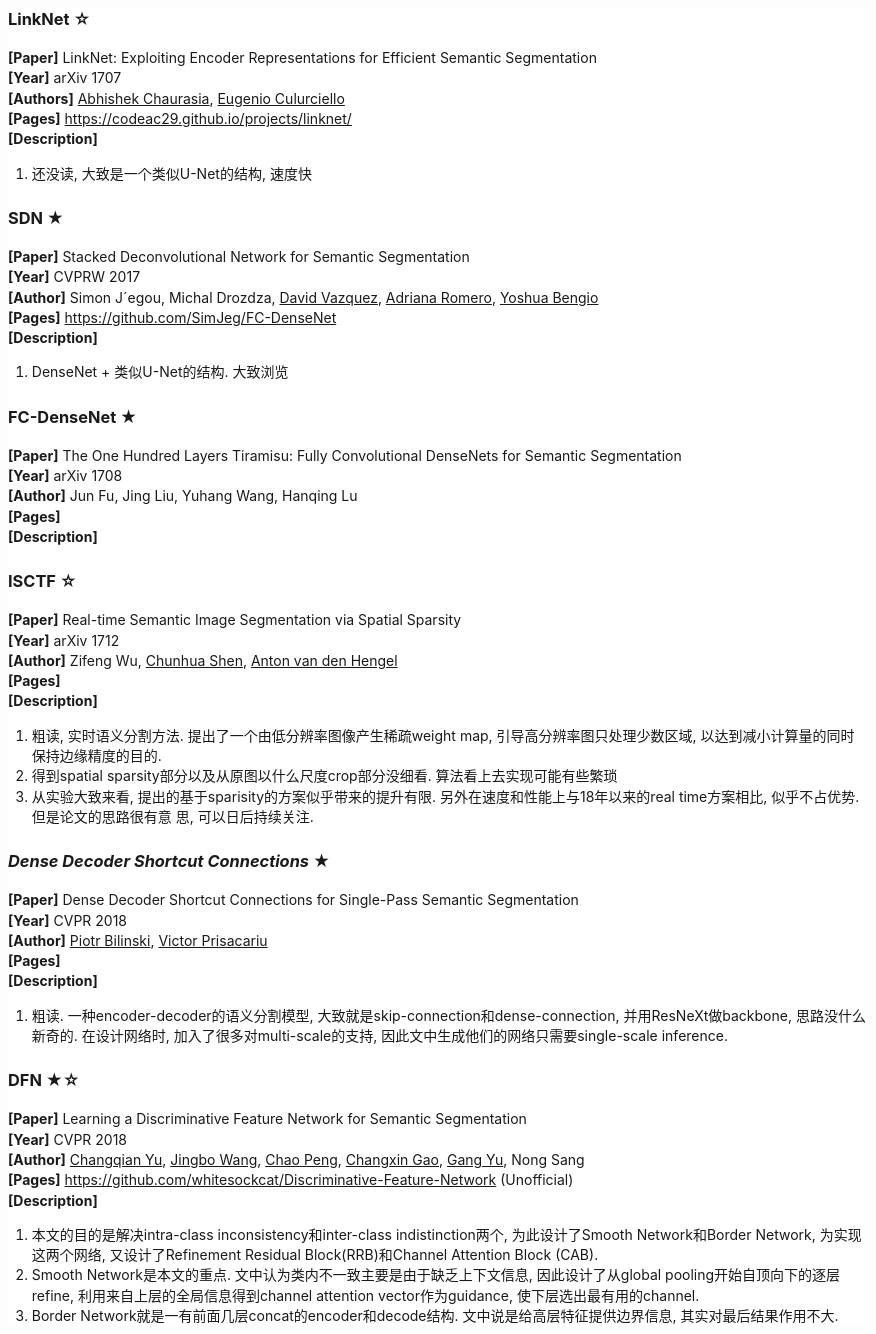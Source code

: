### **LinkNet ☆**
**[Paper]** LinkNet: Exploiting Encoder Representations for Efficient Semantic Segmentation <Br>
**[Year]** arXiv 1707 <Br>
**[Authors]**  	[Abhishek Chaurasia](https://codeac29.github.io/),	[Eugenio Culurciello](http://e-lab.github.io/)<Br>
**[Pages]**  https://codeac29.github.io/projects/linknet/ <Br>
**[Description]** <Br>
1) 还没读, 大致是一个类似U-Net的结构, 速度快 <Br>
	
### SDN ★
**[Paper]** Stacked Deconvolutional Network for Semantic Segmentation  <Br>
**[Year]** CVPRW 2017<Br>
**[Author]** Simon J´egou, Michal Drozdza, [David Vazquez](http://www.david-vazquez.com/), [Adriana Romero](https://sites.google.com/site/adriromsor/), [Yoshua Bengio](http://www.iro.umontreal.ca/~bengioy/yoshua_en/index.html)<Br>
**[Pages]**  https://github.com/SimJeg/FC-DenseNet<Br>
**[Description]**  <Br>
1) DenseNet + 类似U-Net的结构. 大致浏览 <Br>
	
### FC-DenseNet ★
**[Paper]** The One Hundred Layers Tiramisu: Fully Convolutional DenseNets for Semantic Segmentation  <Br>
**[Year]** arXiv 1708 <Br>
**[Author]** 	Jun Fu, Jing Liu, Yuhang Wang, Hanqing Lu  <Br>
**[Pages]**  <Br>
**[Description]**  <Br>

### ISCTF ☆
**[Paper]** Real-time Semantic Image Segmentation via Spatial Sparsity  <Br>
**[Year]** arXiv 1712 <Br>
**[Author]** Zifeng Wu, [Chunhua Shen](https://cs.adelaide.edu.au/~chhshen/), [Anton van den Hengel](https://cs.adelaide.edu.au/~hengel/)  <Br>
**[Pages]**  <Br>
**[Description]**  <Br>
1) 粗读, 实时语义分割方法. 提出了一个由低分辨率图像产生稀疏weight map, 引导高分辨率图只处理少数区域, 以达到减小计算量的同时保持边缘精度的目的.<Br>
2) 得到spatial sparsity部分以及从原图以什么尺度crop部分没细看. 算法看上去实现可能有些繁琐<Br>
3) 从实验大致来看, 提出的基于sparisity的方案似乎带来的提升有限. 另外在速度和性能上与18年以来的real time方案相比, 似乎不占优势. 但是论文的思路很有意 思, 可以日后持续关注. <Br>

### *Dense Decoder Shortcut Connections* ★
**[Paper]** Dense Decoder Shortcut Connections for Single-Pass Semantic Segmentation <Br>
**[Year]** CVPR 2018 <Br>
**[Author]** [Piotr Bilinski](http://www.piotr-bilinski.com/), [Victor Prisacariu](https://scholar.google.com/citations?user=szL1daIAAAAJ&hl=en) <Br>
**[Pages]**  <Br>
**[Description]**  <Br>
1. 粗读. 一种encoder-decoder的语义分割模型, 大致就是skip-connection和dense-connection, 并用ResNeXt做backbone, 思路没什么新奇的. 在设计网络时, 加入了很多对multi-scale的支持, 因此文中生成他们的网络只需要single-scale inference. <Br> 

### DFN ★☆
**[Paper]** Learning a Discriminative Feature Network for Semantic Segmentation <Br>
**[Year]** CVPR 2018 <Br>
**[Author]** [Changqian Yu](http://changqianyu.me/), [Jingbo Wang](https://github.com/wangjingbo1219), [Chao Peng](http://www.pengchao.org/), [Changxin Gao](https://sites.google.com/site/changxingao), [Gang Yu](http://www.skicyyu.org/), Nong Sang <Br>
**[Pages]**  https://github.com/whitesockcat/Discriminative-Feature-Network (Unofficial)<Br>
**[Description]**  <Br>
1) 本文的目的是解决intra-class inconsistency和inter-class indistinction两个, 为此设计了Smooth Network和Border Network, 为实现这两个网络, 又设计了Refinement Residual Block(RRB)和Channel Attention Block (CAB).<Br>
2) Smooth Network是本文的重点. 文中认为类内不一致主要是由于缺乏上下文信息, 因此设计了从global pooling开始自顶向下的逐层refine, 利用来自上层的全局信息得到channel attention vector作为guidance, 使下层选出最有用的channel. <Br>
3) Border Network就是一有前面几层concat的encoder和decode结构. 文中说是给高层特征提供边界信息, 其实对最后结果作用不大. <Br>